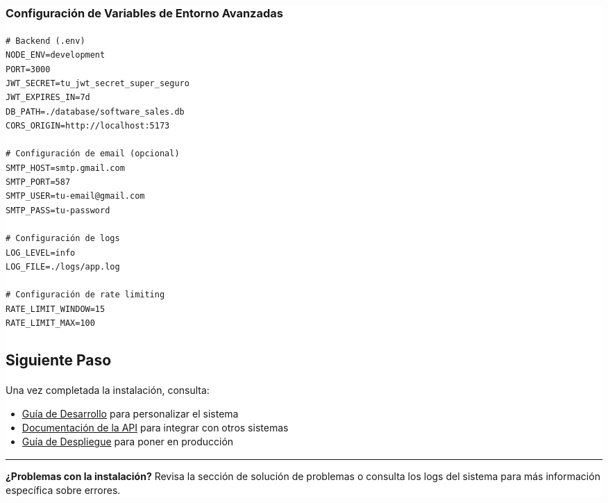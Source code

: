 ### Configuración de Variables de Entorno Avanzadas

```env
# Backend (.env)
NODE_ENV=development
PORT=3000
JWT_SECRET=tu_jwt_secret_super_seguro
JWT_EXPIRES_IN=7d
DB_PATH=./database/software_sales.db
CORS_ORIGIN=http://localhost:5173

# Configuración de email (opcional)
SMTP_HOST=smtp.gmail.com
SMTP_PORT=587
SMTP_USER=tu-email@gmail.com
SMTP_PASS=tu-password

# Configuración de logs
LOG_LEVEL=info
LOG_FILE=./logs/app.log

# Configuración de rate limiting
RATE_LIMIT_WINDOW=15
RATE_LIMIT_MAX=100
```

## Siguiente Paso

Una vez completada la instalación, consulta:
- [Guía de Desarrollo](DEVELOPMENT.md) para personalizar el sistema
- [Documentación de la API](API.md) para integrar con otros sistemas
- [Guía de Despliegue](DEPLOYMENT.md) para poner en producción

---

**¿Problemas con la instalación?** Revisa la sección de solución de problemas o consulta los logs del sistema para más información específica sobre errores.

